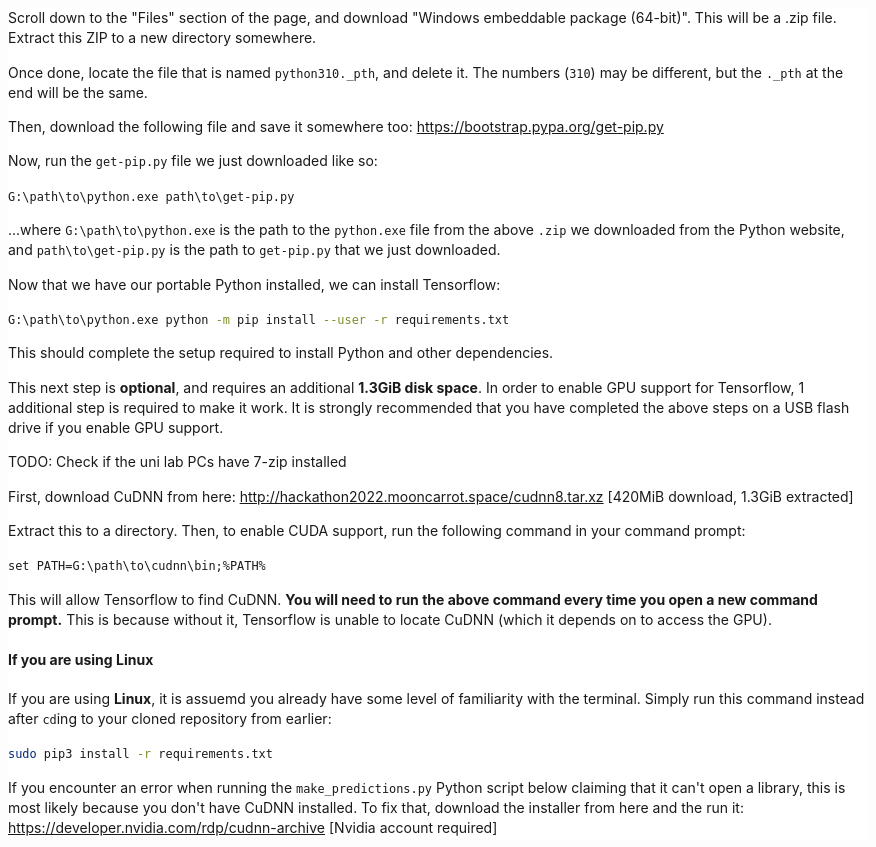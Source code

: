 Scroll down to the "Files" section of the page, and download "Windows embeddable package (64-bit)". This will be a .zip file. Extract this ZIP to a new directory somewhere.

Once done, locate the file that is named `python310._pth`, and delete it. The numbers (`310`) may be different, but the `._pth` at the end will be the same.

Then, download the following file and save it somewhere too: <https://bootstrap.pypa.org/get-pip.py>

Now, run the `get-pip.py` file we just downloaded like so:

```batch
G:\path\to\python.exe path\to\get-pip.py
```

...where `G:\path\to\python.exe` is the path to the `python.exe` file from the above `.zip` we downloaded from the Python website, and `path\to\get-pip.py` is the path to `get-pip.py` that we just downloaded.

Now that we have our portable Python installed, we can install Tensorflow:

```bash
G:\path\to\python.exe python -m pip install --user -r requirements.txt
```

This should complete the setup required to install Python and other dependencies.

This next step is **optional**, and requires an additional **1.3GiB disk space**. In order to enable GPU support for Tensorflow, 1 additional step is required to make it work. It is strongly recommended that you have completed the above steps on a USB flash drive if you enable GPU support.

TODO: Check if the uni lab PCs have 7-zip installed

First, download CuDNN from here: <http://hackathon2022.mooncarrot.space/cudnn8.tar.xz> [420MiB download, 1.3GiB extracted]

Extract this to a directory. Then, to enable CUDA support, run the following command in your command prompt:

```batch
set PATH=G:\path\to\cudnn\bin;%PATH%
```

This will allow Tensorflow to find CuDNN. **You will need to run the above command every time you open a new command prompt.** This is because without it, Tensorflow is unable to locate CuDNN (which it depends on to access the GPU).



#### If you are using **Linux**
If you are using **Linux**, it is assuemd you already have some level of familiarity with the terminal. Simply run this command instead after `cd`ing to your cloned repository from earlier:

```bash
sudo pip3 install -r requirements.txt
```

If you encounter an error when running the `make_predictions.py` Python script below claiming that it can't open a library, this is most likely because you don't have CuDNN installed. To fix that, download the installer from here and the run it: <https://developer.nvidia.com/rdp/cudnn-archive> [Nvidia account required]
